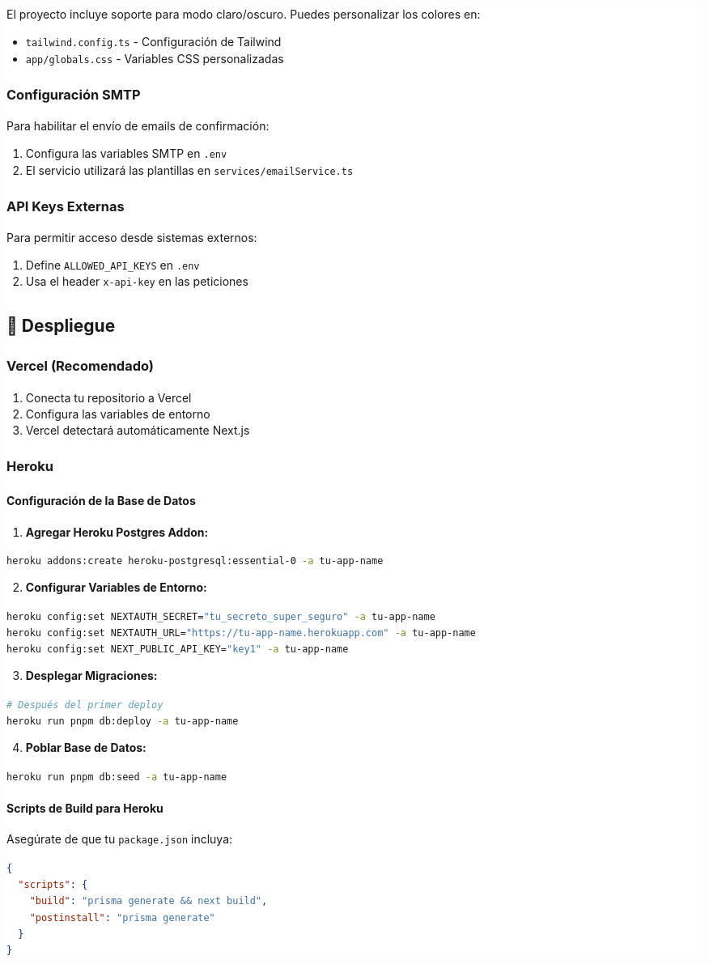 El proyecto incluye soporte para modo claro/oscuro. Puedes personalizar los colores en:
- `tailwind.config.ts` - Configuración de Tailwind
- `app/globals.css` - Variables CSS personalizadas

### Configuración SMTP

Para habilitar el envío de emails de confirmación:

1. Configura las variables SMTP en `.env`
2. El servicio utilizará las plantillas en `services/emailService.ts`

### API Keys Externas

Para permitir acceso desde sistemas externos:

1. Define `ALLOWED_API_KEYS` en `.env`
2. Usa el header `x-api-key` en las peticiones

## 🚀 Despliegue

### Vercel (Recomendado)

1. Conecta tu repositorio a Vercel
2. Configura las variables de entorno
3. Vercel detectará automáticamente Next.js

### Heroku

#### Configuración de la Base de Datos

1. **Agregar Heroku Postgres Addon:**
```bash
heroku addons:create heroku-postgresql:essential-0 -a tu-app-name
```

2. **Configurar Variables de Entorno:**
```bash
heroku config:set NEXTAUTH_SECRET="tu_secreto_super_seguro" -a tu-app-name
heroku config:set NEXTAUTH_URL="https://tu-app-name.herokuapp.com" -a tu-app-name
heroku config:set NEXT_PUBLIC_API_KEY="key1" -a tu-app-name
```

3. **Desplegar Migraciones:**
```bash
# Después del primer deploy
heroku run pnpm db:deploy -a tu-app-name
```

4. **Poblar Base de Datos:**
```bash
heroku run pnpm db:seed -a tu-app-name
```

#### Scripts de Build para Heroku

Asegúrate de que tu `package.json` incluya:
```json
{
  "scripts": {
    "build": "prisma generate && next build",
    "postinstall": "prisma generate"
  }
}
```
